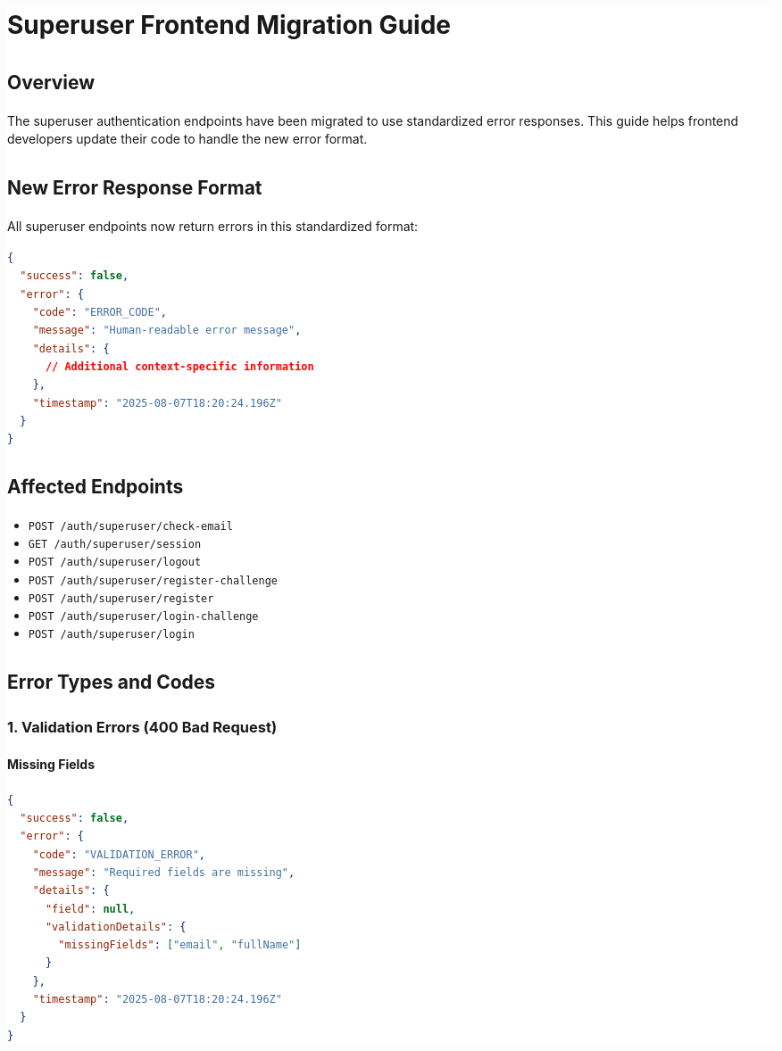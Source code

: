# Superuser Frontend Migration Guide

## Overview

The superuser authentication endpoints have been migrated to use standardized error responses. This guide helps frontend developers update their code to handle the new error format.

## New Error Response Format

All superuser endpoints now return errors in this standardized format:

```json
{
  "success": false,
  "error": {
    "code": "ERROR_CODE",
    "message": "Human-readable error message",
    "details": {
      // Additional context-specific information
    },
    "timestamp": "2025-08-07T18:20:24.196Z"
  }
}
```

## Affected Endpoints

- `POST /auth/superuser/check-email`
- `GET /auth/superuser/session`
- `POST /auth/superuser/logout`
- `POST /auth/superuser/register-challenge`
- `POST /auth/superuser/register`
- `POST /auth/superuser/login-challenge`
- `POST /auth/superuser/login`

## Error Types and Codes

### 1. Validation Errors (400 Bad Request)

#### Missing Fields
```json
{
  "success": false,
  "error": {
    "code": "VALIDATION_ERROR",
    "message": "Required fields are missing",
    "details": {
      "field": null,
      "validationDetails": {
        "missingFields": ["email", "fullName"]
      }
    },
    "timestamp": "2025-08-07T18:20:24.196Z"
  }
}
```

